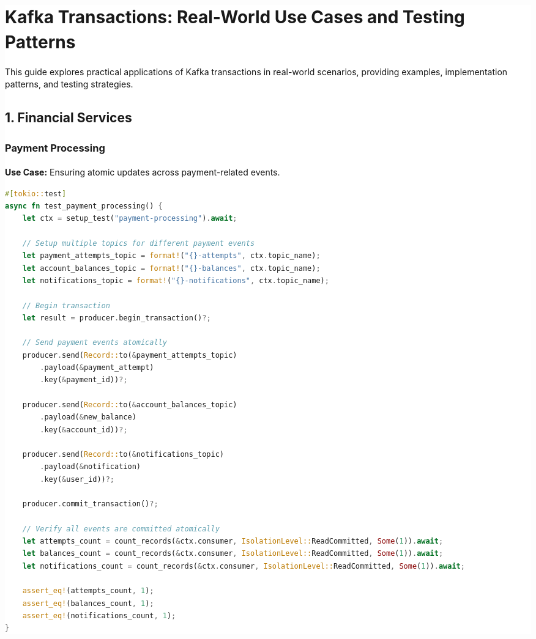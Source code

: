 # Kafka Transactions: Real-World Use Cases and Testing Patterns

This guide explores practical applications of Kafka transactions in real-world scenarios, providing examples, implementation patterns, and testing strategies.

## 1. Financial Services

### Payment Processing
**Use Case:** Ensuring atomic updates across payment-related events.

```rust
#[tokio::test]
async fn test_payment_processing() {
    let ctx = setup_test("payment-processing").await;
    
    // Setup multiple topics for different payment events
    let payment_attempts_topic = format!("{}-attempts", ctx.topic_name);
    let account_balances_topic = format!("{}-balances", ctx.topic_name);
    let notifications_topic = format!("{}-notifications", ctx.topic_name);

    // Begin transaction
    let result = producer.begin_transaction()?;
    
    // Send payment events atomically
    producer.send(Record::to(&payment_attempts_topic)
        .payload(&payment_attempt)
        .key(&payment_id))?;

    producer.send(Record::to(&account_balances_topic)
        .payload(&new_balance)
        .key(&account_id))?;

    producer.send(Record::to(&notifications_topic)
        .payload(&notification)
        .key(&user_id))?;

    producer.commit_transaction()?;

    // Verify all events are committed atomically
    let attempts_count = count_records(&ctx.consumer, IsolationLevel::ReadCommitted, Some(1)).await;
    let balances_count = count_records(&ctx.consumer, IsolationLevel::ReadCommitted, Some(1)).await;
    let notifications_count = count_records(&ctx.consumer, IsolationLevel::ReadCommitted, Some(1)).await;

    assert_eq!(attempts_count, 1);
    assert_eq!(balances_count, 1);
    assert_eq!(notifications_count, 1);
}
```
